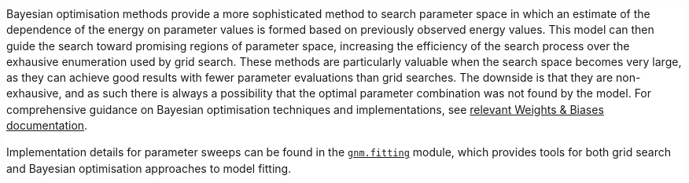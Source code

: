 
Bayesian optimisation methods provide a more sophisticated method to search parameter space in which an estimate of the dependence of the energy on parameter values is formed based on previously observed energy values. This model can then guide the search toward promising regions of parameter space, increasing the efficiency of the search process over the exhausive enumeration used by grid search. These methods are particularly valuable when the search space becomes very large, as they can achieve good results with fewer parameter evaluations than grid searches. The downside is that they are non-exhausive, and as such there is always a possibility that the optimal parameter combination was not found by the model. For comprehensive guidance on Bayesian optimisation techniques and implementations, see [relevant Weights & Biases documentation](placeholder-link).

Implementation details for parameter sweeps can be found in the [`gnm.fitting`](../api-reference/fitting.md) module, which provides tools for both grid search and Bayesian optimisation approaches to model fitting.